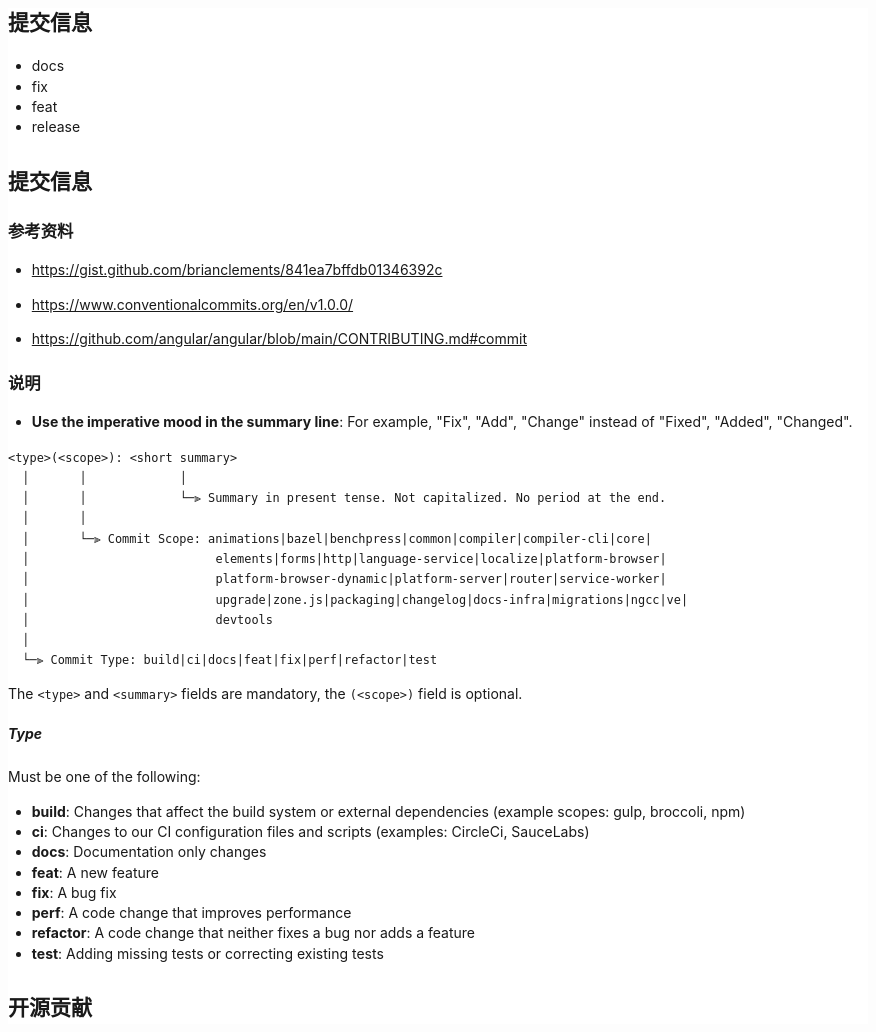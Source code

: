 ## 提交信息

- docs
- fix
- feat
- release

## 提交信息

### 参考资料

- https://gist.github.com/brianclements/841ea7bffdb01346392c

- https://www.conventionalcommits.org/en/v1.0.0/

- https://github.com/angular/angular/blob/main/CONTRIBUTING.md#commit

    

### 说明

- **Use the imperative mood in the summary line**: For example, "Fix", "Add", "Change" instead of "Fixed", "Added", "Changed".

```shell
<type>(<scope>): <short summary>
  │       │             │
  │       │             └─⫸ Summary in present tense. Not capitalized. No period at the end.
  │       │
  │       └─⫸ Commit Scope: animations|bazel|benchpress|common|compiler|compiler-cli|core|
  │                          elements|forms|http|language-service|localize|platform-browser|
  │                          platform-browser-dynamic|platform-server|router|service-worker|
  │                          upgrade|zone.js|packaging|changelog|docs-infra|migrations|ngcc|ve|
  │                          devtools
  │
  └─⫸ Commit Type: build|ci|docs|feat|fix|perf|refactor|test
```

The `<type>` and `<summary>` fields are mandatory, the `(<scope>)` field is optional.

##### Type

Must be one of the following:

- **build**: Changes that affect the build system or external dependencies (example scopes: gulp, broccoli, npm)
- **ci**: Changes to our CI configuration files and scripts (examples: CircleCi, SauceLabs)
- **docs**: Documentation only changes
- **feat**: A new feature
- **fix**: A bug fix
- **perf**: A code change that improves performance
- **refactor**: A code change that neither fixes a bug nor adds a feature
- **test**: Adding missing tests or correcting existing tests

## 开源贡献
